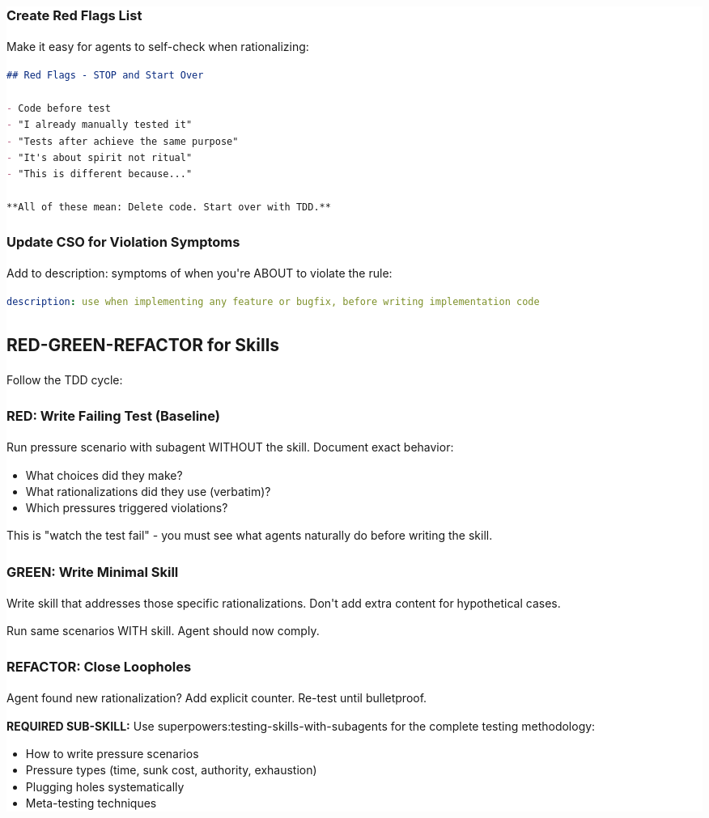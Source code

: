 ### Create Red Flags List

Make it easy for agents to self-check when rationalizing:

```markdown
## Red Flags - STOP and Start Over

- Code before test
- "I already manually tested it"
- "Tests after achieve the same purpose"
- "It's about spirit not ritual"
- "This is different because..."

**All of these mean: Delete code. Start over with TDD.**
```

### Update CSO for Violation Symptoms

Add to description: symptoms of when you're ABOUT to violate the rule:

```yaml
description: use when implementing any feature or bugfix, before writing implementation code
```

## RED-GREEN-REFACTOR for Skills

Follow the TDD cycle:

### RED: Write Failing Test (Baseline)

Run pressure scenario with subagent WITHOUT the skill. Document exact behavior:
- What choices did they make?
- What rationalizations did they use (verbatim)?
- Which pressures triggered violations?

This is "watch the test fail" - you must see what agents naturally do before writing the skill.

### GREEN: Write Minimal Skill

Write skill that addresses those specific rationalizations. Don't add extra content for hypothetical cases.

Run same scenarios WITH skill. Agent should now comply.

### REFACTOR: Close Loopholes

Agent found new rationalization? Add explicit counter. Re-test until bulletproof.

**REQUIRED SUB-SKILL:** Use superpowers:testing-skills-with-subagents for the complete testing methodology:
- How to write pressure scenarios
- Pressure types (time, sunk cost, authority, exhaustion)
- Plugging holes systematically
- Meta-testing techniques
